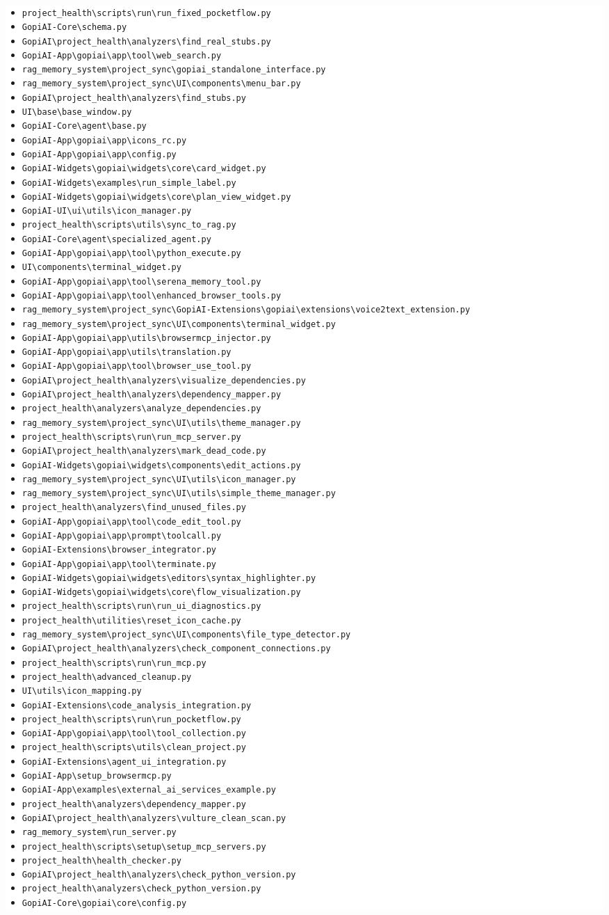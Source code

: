 - `project_health\scripts\run\run_fixed_pocketflow.py`
- `GopiAI-Core\schema.py`
- `GopiAI\project_health\analyzers\find_real_stubs.py`
- `GopiAI-App\gopiai\app\tool\web_search.py`
- `rag_memory_system\project_sync\gopiai_standalone_interface.py`
- `rag_memory_system\project_sync\UI\components\menu_bar.py`
- `GopiAI\project_health\analyzers\find_stubs.py`
- `UI\base\base_window.py`
- `GopiAI-Core\agent\base.py`
- `GopiAI-App\gopiai\app\icons_rc.py`
- `GopiAI-App\gopiai\app\config.py`
- `GopiAI-Widgets\gopiai\widgets\core\card_widget.py`
- `GopiAI-Widgets\examples\run_simple_label.py`
- `GopiAI-Widgets\gopiai\widgets\core\plan_view_widget.py`
- `GopiAI-UI\ui\utils\icon_manager.py`
- `project_health\scripts\utils\sync_to_rag.py`
- `GopiAI-Core\agent\specialized_agent.py`
- `GopiAI-App\gopiai\app\tool\python_execute.py`
- `UI\components\terminal_widget.py`
- `GopiAI-App\gopiai\app\tool\serena_memory_tool.py`
- `GopiAI-App\gopiai\app\tool\enhanced_browser_tools.py`
- `rag_memory_system\project_sync\GopiAI-Extensions\gopiai\extensions\voice2text_extension.py`
- `rag_memory_system\project_sync\UI\components\terminal_widget.py`
- `GopiAI-App\gopiai\app\utils\browsermcp_injector.py`
- `GopiAI-App\gopiai\app\utils\translation.py`
- `GopiAI-App\gopiai\app\tool\browser_use_tool.py`
- `GopiAI\project_health\analyzers\visualize_dependencies.py`
- `GopiAI\project_health\analyzers\dependency_mapper.py`
- `project_health\analyzers\analyze_dependencies.py`
- `rag_memory_system\project_sync\UI\utils\theme_manager.py`
- `project_health\scripts\run\run_mcp_server.py`
- `GopiAI\project_health\analyzers\mark_dead_code.py`
- `GopiAI-Widgets\gopiai\widgets\components\edit_actions.py`
- `rag_memory_system\project_sync\UI\utils\icon_manager.py`
- `rag_memory_system\project_sync\UI\utils\simple_theme_manager.py`
- `project_health\analyzers\find_unused_files.py`
- `GopiAI-App\gopiai\app\tool\code_edit_tool.py`
- `GopiAI-App\gopiai\app\prompt\toolcall.py`
- `GopiAI-Extensions\browser_integrator.py`
- `GopiAI-App\gopiai\app\tool\terminate.py`
- `GopiAI-Widgets\gopiai\widgets\editors\syntax_highlighter.py`
- `GopiAI-Widgets\gopiai\widgets\core\flow_visualization.py`
- `project_health\scripts\run\run_ui_diagnostics.py`
- `project_health\utilities\reset_icon_cache.py`
- `rag_memory_system\project_sync\UI\components\file_type_detector.py`
- `GopiAI\project_health\analyzers\check_component_connections.py`
- `project_health\scripts\run\run_mcp.py`
- `project_health\advanced_cleanup.py`
- `UI\utils\icon_mapping.py`
- `GopiAI-Extensions\code_analysis_integration.py`
- `project_health\scripts\run\run_pocketflow.py`
- `GopiAI-App\gopiai\app\tool\tool_collection.py`
- `project_health\scripts\utils\clean_project.py`
- `GopiAI-Extensions\agent_ui_integration.py`
- `GopiAI-App\setup_browsermcp.py`
- `GopiAI-App\examples\external_ai_services_example.py`
- `project_health\analyzers\dependency_mapper.py`
- `GopiAI\project_health\analyzers\vulture_clean_scan.py`
- `rag_memory_system\run_server.py`
- `project_health\scripts\setup\setup_mcp_servers.py`
- `project_health\health_checker.py`
- `GopiAI\project_health\analyzers\check_python_version.py`
- `project_health\analyzers\check_python_version.py`
- `GopiAI-Core\gopiai\core\config.py`
